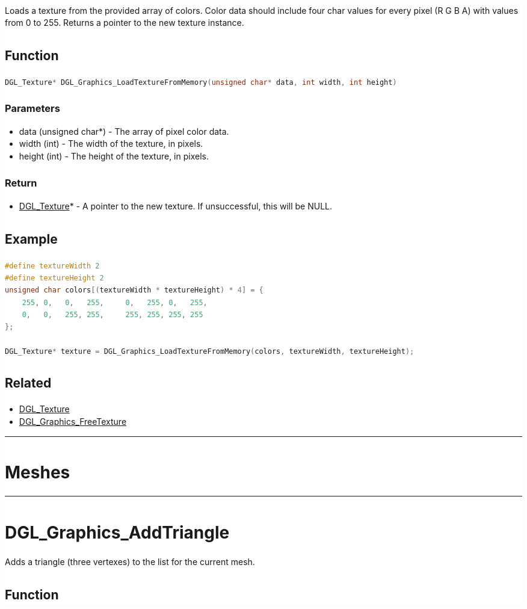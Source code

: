 Loads a texture from the provided array of colors. Color data should include four char values for every pixel (R G B A) with values from 0 to 255. Returns a pointer to the new texture instance.

## Function

```C
DGL_Texture* DGL_Graphics_LoadTextureFromMemory(unsigned char* data, int width, int height)
```

### Parameters

- data (unsigned char*) - The array of pixel color data.
- width (int) - The width of the texture, in pixels. 
- height (int) - The height of the texture, in pixels.

### Return

- [DGL_Texture](Types/#dgl_texture)* - A pointer to the new texture. If unsuccessful, this will be NULL.

## Example

```C
#define textureWidth 2
#define textureHeight 2
unsigned char colors[(textureWidth * textureHeight) * 4] = {
    255, 0,   0,   255,     0,   255, 0,   255,
    0,   0,   255, 255,     255, 255, 255, 255
};

DGL_Texture* texture = DGL_Graphics_LoadTextureFromMemory(colors, textureWidth, textureHeight);
```

## Related

- [DGL_Texture](Types/#dgl_texture)
- [DGL_Graphics_FreeTexture](#dgl_graphics_freetexture)

-----------------------------

# Meshes

------------------------------

# DGL_Graphics_AddTriangle

Adds a triangle (three vertexes) to the list for the current mesh.

## Function
